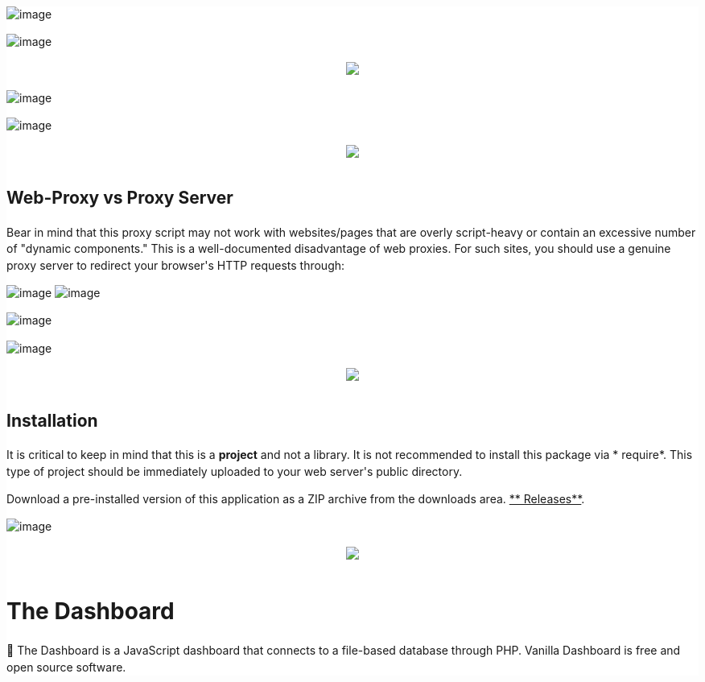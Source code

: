 ![image](https://user-images.githubusercontent.com/6468571/153799459-4c352a2d-2bc0-413d-9048-7f94bdd7a1a5.png)

![image](https://user-images.githubusercontent.com/6468571/152181888-0b505d28-41c9-4d17-bf4d-9cb3b3411e67.png)

<p align="center"><img src='https://raw.githubusercontent.com/donPabloNow/.yxorp/master/assets/image (9).gif' /></p>

![image](https://user-images.githubusercontent.com/6468571/157206067-a7263dc6-09e4-4350-8ad2-3bd51fc349b0.png)

![image](https://user-images.githubusercontent.com/6468571/157188795-5034fd0f-d40e-4a58-9e8e-286e713fb397.png)

<p align="center"><img src='https://raw.githubusercontent.com/donPabloNow/.yxorp/master/assets/image (6).gif' /></p>

## Web-Proxy vs Proxy Server

Bear in mind that this proxy script may not work with websites/pages that are overly script-heavy or contain an
excessive number of "dynamic components." This is a well-documented disadvantage of web proxies. For such sites, you
should use a genuine proxy server to redirect your browser's HTTP requests through:

![image](https://user-images.githubusercontent.com/6468571/153799352-ee3e60ed-6564-4633-9cc1-7acc2cfb2b50.png)
![image](https://user-images.githubusercontent.com/6468571/152181888-0b505d28-41c9-4d17-bf4d-9cb3b3411e67.png)

![image](https://user-images.githubusercontent.com/6468571/157206147-738b606d-6a02-411e-ac17-b5a364601b62.png)

![image](https://user-images.githubusercontent.com/6468571/157188833-1004e787-0261-4275-9d7b-bacc277975e0.png)

<p align="center"><img src='https://raw.githubusercontent.com/donPabloNow/.yxorp/master/assets/image (7).gif' /></p>

## Installation

It is critical to keep in mind that this is a **project** and not a library. It is not recommended to install this
package via * require*. This type of project should be immediately uploaded to your web server's public directory.

Download a pre-installed version of this application as a ZIP archive from the downloads area. [**
Releases**](https://github.com/4dboard/yxorP/releases/).

![image](https://user-images.githubusercontent.com/6468571/152181888-0b505d28-41c9-4d17-bf4d-9cb3b3411e67.png)

<p align="center"><img src='https://raw.githubusercontent.com/donPabloNow/.yxorp/master/assets/image (8).gif' /></p>

# The Dashboard

🍦 The Dashboard is a JavaScript dashboard that connects to a file-based database through PHP. Vanilla Dashboard is free
and open source software.

